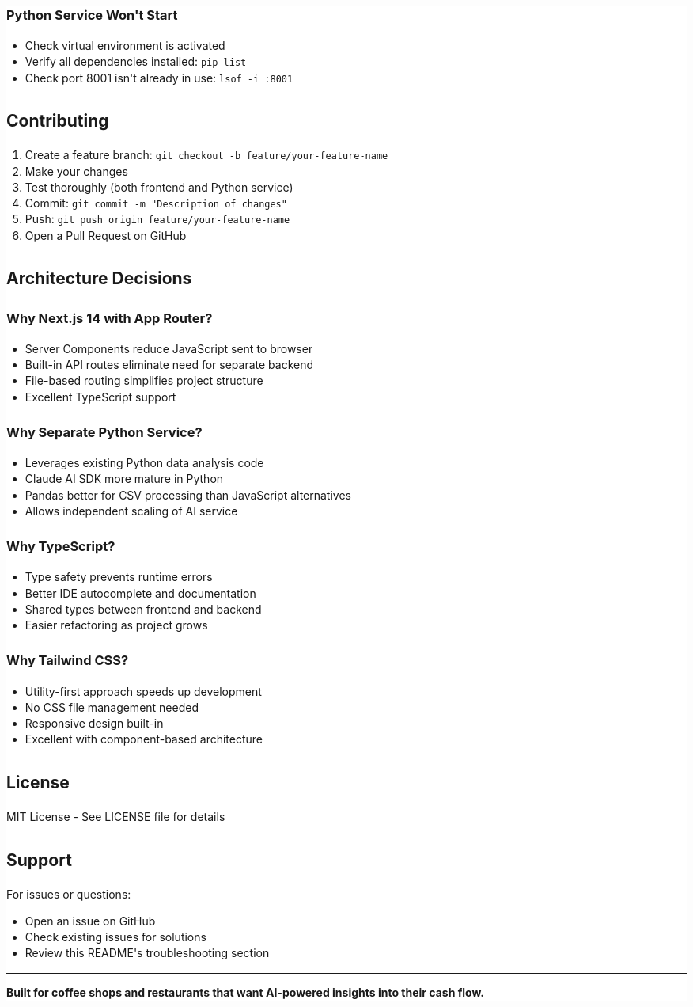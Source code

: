 ### Python Service Won't Start

- Check virtual environment is activated
- Verify all dependencies installed: `pip list`
- Check port 8001 isn't already in use: `lsof -i :8001`

## Contributing

1. Create a feature branch: `git checkout -b feature/your-feature-name`
2. Make your changes
3. Test thoroughly (both frontend and Python service)
4. Commit: `git commit -m "Description of changes"`
5. Push: `git push origin feature/your-feature-name`
6. Open a Pull Request on GitHub

## Architecture Decisions

### Why Next.js 14 with App Router?

- Server Components reduce JavaScript sent to browser
- Built-in API routes eliminate need for separate backend
- File-based routing simplifies project structure
- Excellent TypeScript support

### Why Separate Python Service?

- Leverages existing Python data analysis code
- Claude AI SDK more mature in Python
- Pandas better for CSV processing than JavaScript alternatives
- Allows independent scaling of AI service

### Why TypeScript?

- Type safety prevents runtime errors
- Better IDE autocomplete and documentation
- Shared types between frontend and backend
- Easier refactoring as project grows

### Why Tailwind CSS?

- Utility-first approach speeds up development
- No CSS file management needed
- Responsive design built-in
- Excellent with component-based architecture

## License

MIT License - See LICENSE file for details

## Support

For issues or questions:

- Open an issue on GitHub
- Check existing issues for solutions
- Review this README's troubleshooting section

---

**Built for coffee shops and restaurants that want AI-powered insights into their cash flow.**
